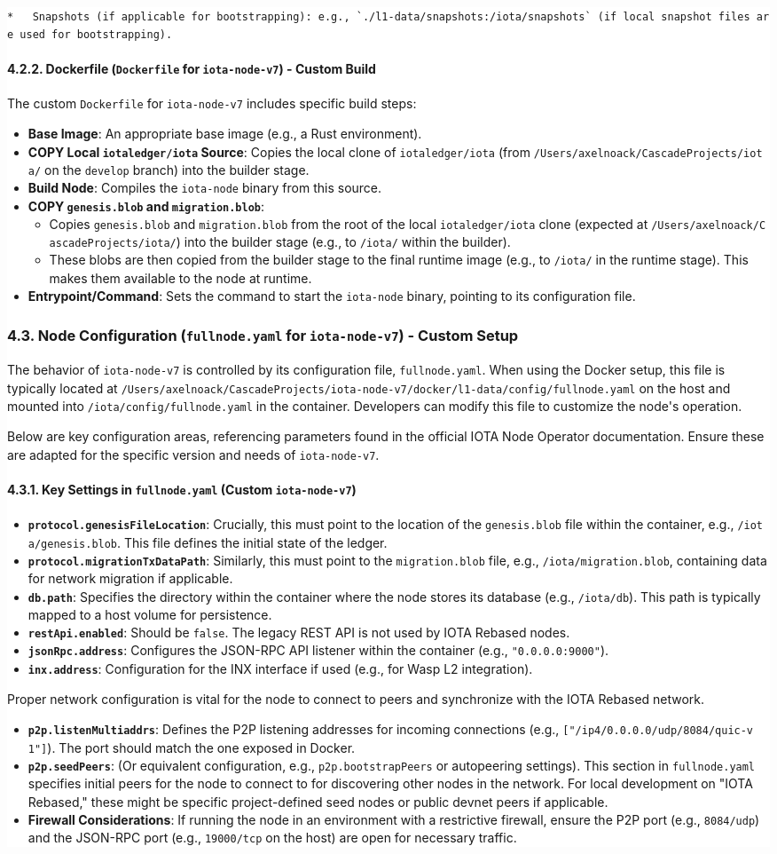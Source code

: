     *   Snapshots (if applicable for bootstrapping): e.g., `./l1-data/snapshots:/iota/snapshots` (if local snapshot files are used for bootstrapping).

#### 4.2.2. Dockerfile (`Dockerfile` for `iota-node-v7`) - Custom Build

The custom `Dockerfile` for `iota-node-v7` includes specific build steps:

*   **Base Image**: An appropriate base image (e.g., a Rust environment).
*   **COPY Local `iotaledger/iota` Source**: Copies the local clone of `iotaledger/iota` (from `/Users/axelnoack/CascadeProjects/iota/` on the `develop` branch) into the builder stage.
*   **Build Node**: Compiles the `iota-node` binary from this source.
*   **COPY `genesis.blob` and `migration.blob`**:
    *   Copies `genesis.blob` and `migration.blob` from the root of the local `iotaledger/iota` clone (expected at `/Users/axelnoack/CascadeProjects/iota/`) into the builder stage (e.g., to `/iota/` within the builder).
    *   These blobs are then copied from the builder stage to the final runtime image (e.g., to `/iota/` in the runtime stage). This makes them available to the node at runtime.
*   **Entrypoint/Command**: Sets the command to start the `iota-node` binary, pointing to its configuration file.

### 4.3. Node Configuration (`fullnode.yaml` for `iota-node-v7`) - Custom Setup

The behavior of `iota-node-v7` is controlled by its configuration file, `fullnode.yaml`. When using the Docker setup, this file is typically located at `/Users/axelnoack/CascadeProjects/iota-node-v7/docker/l1-data/config/fullnode.yaml` on the host and mounted into `/iota/config/fullnode.yaml` in the container. Developers can modify this file to customize the node's operation.

Below are key configuration areas, referencing parameters found in the official IOTA Node Operator documentation. Ensure these are adapted for the specific version and needs of `iota-node-v7`.

#### 4.3.1. Key Settings in `fullnode.yaml` (Custom `iota-node-v7`)

*   **`protocol.genesisFileLocation`**: Crucially, this must point to the location of the `genesis.blob` file within the container, e.g., `/iota/genesis.blob`. This file defines the initial state of the ledger.
*   **`protocol.migrationTxDataPath`**: Similarly, this must point to the `migration.blob` file, e.g., `/iota/migration.blob`, containing data for network migration if applicable.
*   **`db.path`**: Specifies the directory within the container where the node stores its database (e.g., `/iota/db`). This path is typically mapped to a host volume for persistence.
*   **`restApi.enabled`**: Should be `false`. The legacy REST API is not used by IOTA Rebased nodes.
*   **`jsonRpc.address`**: Configures the JSON-RPC API listener within the container (e.g., `"0.0.0.0:9000"`). 
*   **`inx.address`**: Configuration for the INX interface if used (e.g., for Wasp L2 integration).



Proper network configuration is vital for the node to connect to peers and synchronize with the IOTA Rebased network.

*   **`p2p.listenMultiaddrs`**: Defines the P2P listening addresses for incoming connections (e.g., `["/ip4/0.0.0.0/udp/8084/quic-v1"]`). The port should match the one exposed in Docker. 
*   **`p2p.seedPeers`**: (Or equivalent configuration, e.g., `p2p.bootstrapPeers` or autopeering settings). This section in `fullnode.yaml` specifies initial peers for the node to connect to for discovering other nodes in the network. For local development on "IOTA Rebased," these might be specific project-defined seed nodes or public devnet peers if applicable. 
*   **Firewall Considerations**: If running the node in an environment with a restrictive firewall, ensure the P2P port (e.g., `8084/udp`) and the JSON-RPC port (e.g., `19000/tcp` on the host) are open for necessary traffic.
